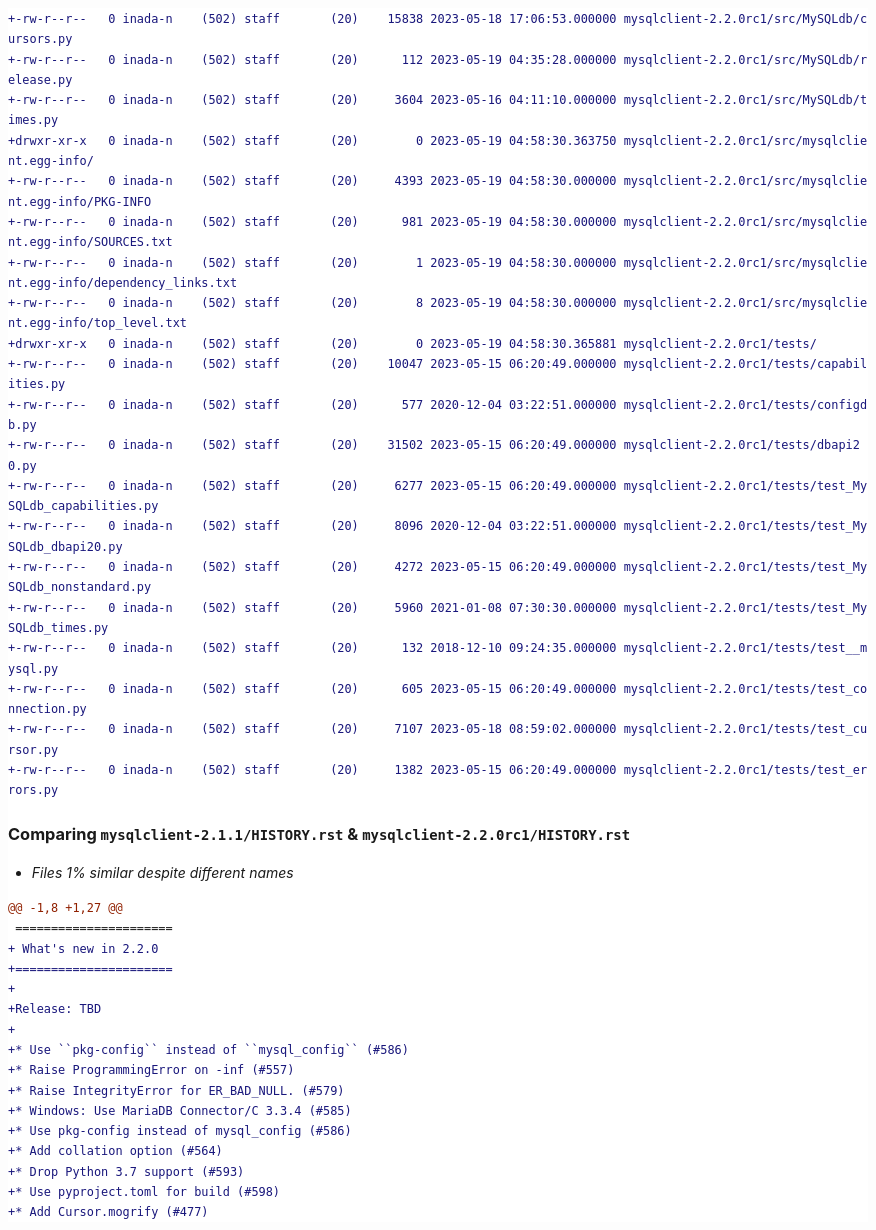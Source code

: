 ```diff
+-rw-r--r--   0 inada-n    (502) staff       (20)    15838 2023-05-18 17:06:53.000000 mysqlclient-2.2.0rc1/src/MySQLdb/cursors.py
+-rw-r--r--   0 inada-n    (502) staff       (20)      112 2023-05-19 04:35:28.000000 mysqlclient-2.2.0rc1/src/MySQLdb/release.py
+-rw-r--r--   0 inada-n    (502) staff       (20)     3604 2023-05-16 04:11:10.000000 mysqlclient-2.2.0rc1/src/MySQLdb/times.py
+drwxr-xr-x   0 inada-n    (502) staff       (20)        0 2023-05-19 04:58:30.363750 mysqlclient-2.2.0rc1/src/mysqlclient.egg-info/
+-rw-r--r--   0 inada-n    (502) staff       (20)     4393 2023-05-19 04:58:30.000000 mysqlclient-2.2.0rc1/src/mysqlclient.egg-info/PKG-INFO
+-rw-r--r--   0 inada-n    (502) staff       (20)      981 2023-05-19 04:58:30.000000 mysqlclient-2.2.0rc1/src/mysqlclient.egg-info/SOURCES.txt
+-rw-r--r--   0 inada-n    (502) staff       (20)        1 2023-05-19 04:58:30.000000 mysqlclient-2.2.0rc1/src/mysqlclient.egg-info/dependency_links.txt
+-rw-r--r--   0 inada-n    (502) staff       (20)        8 2023-05-19 04:58:30.000000 mysqlclient-2.2.0rc1/src/mysqlclient.egg-info/top_level.txt
+drwxr-xr-x   0 inada-n    (502) staff       (20)        0 2023-05-19 04:58:30.365881 mysqlclient-2.2.0rc1/tests/
+-rw-r--r--   0 inada-n    (502) staff       (20)    10047 2023-05-15 06:20:49.000000 mysqlclient-2.2.0rc1/tests/capabilities.py
+-rw-r--r--   0 inada-n    (502) staff       (20)      577 2020-12-04 03:22:51.000000 mysqlclient-2.2.0rc1/tests/configdb.py
+-rw-r--r--   0 inada-n    (502) staff       (20)    31502 2023-05-15 06:20:49.000000 mysqlclient-2.2.0rc1/tests/dbapi20.py
+-rw-r--r--   0 inada-n    (502) staff       (20)     6277 2023-05-15 06:20:49.000000 mysqlclient-2.2.0rc1/tests/test_MySQLdb_capabilities.py
+-rw-r--r--   0 inada-n    (502) staff       (20)     8096 2020-12-04 03:22:51.000000 mysqlclient-2.2.0rc1/tests/test_MySQLdb_dbapi20.py
+-rw-r--r--   0 inada-n    (502) staff       (20)     4272 2023-05-15 06:20:49.000000 mysqlclient-2.2.0rc1/tests/test_MySQLdb_nonstandard.py
+-rw-r--r--   0 inada-n    (502) staff       (20)     5960 2021-01-08 07:30:30.000000 mysqlclient-2.2.0rc1/tests/test_MySQLdb_times.py
+-rw-r--r--   0 inada-n    (502) staff       (20)      132 2018-12-10 09:24:35.000000 mysqlclient-2.2.0rc1/tests/test__mysql.py
+-rw-r--r--   0 inada-n    (502) staff       (20)      605 2023-05-15 06:20:49.000000 mysqlclient-2.2.0rc1/tests/test_connection.py
+-rw-r--r--   0 inada-n    (502) staff       (20)     7107 2023-05-18 08:59:02.000000 mysqlclient-2.2.0rc1/tests/test_cursor.py
+-rw-r--r--   0 inada-n    (502) staff       (20)     1382 2023-05-15 06:20:49.000000 mysqlclient-2.2.0rc1/tests/test_errors.py
```

### Comparing `mysqlclient-2.1.1/HISTORY.rst` & `mysqlclient-2.2.0rc1/HISTORY.rst`

 * *Files 1% similar despite different names*

```diff
@@ -1,8 +1,27 @@
 ======================
+ What's new in 2.2.0
+======================
+
+Release: TBD
+
+* Use ``pkg-config`` instead of ``mysql_config`` (#586)
+* Raise ProgrammingError on -inf (#557)
+* Raise IntegrityError for ER_BAD_NULL. (#579)
+* Windows: Use MariaDB Connector/C 3.3.4 (#585)
+* Use pkg-config instead of mysql_config (#586)
+* Add collation option (#564)
+* Drop Python 3.7 support (#593)
+* Use pyproject.toml for build (#598)
+* Add Cursor.mogrify (#477)
```